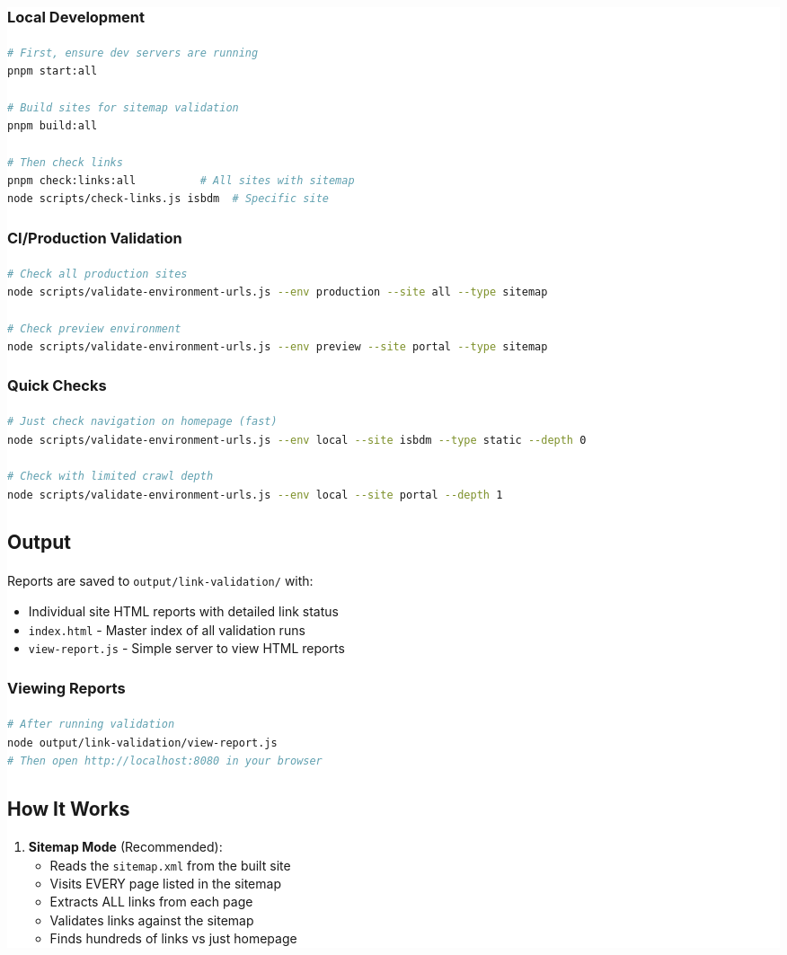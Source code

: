 ### Local Development
```bash
# First, ensure dev servers are running
pnpm start:all

# Build sites for sitemap validation
pnpm build:all

# Then check links
pnpm check:links:all          # All sites with sitemap
node scripts/check-links.js isbdm  # Specific site
```

### CI/Production Validation
```bash
# Check all production sites
node scripts/validate-environment-urls.js --env production --site all --type sitemap

# Check preview environment
node scripts/validate-environment-urls.js --env preview --site portal --type sitemap
```

### Quick Checks
```bash
# Just check navigation on homepage (fast)
node scripts/validate-environment-urls.js --env local --site isbdm --type static --depth 0

# Check with limited crawl depth
node scripts/validate-environment-urls.js --env local --site portal --depth 1
```

## Output

Reports are saved to `output/link-validation/` with:
- Individual site HTML reports with detailed link status
- `index.html` - Master index of all validation runs
- `view-report.js` - Simple server to view HTML reports

### Viewing Reports
```bash
# After running validation
node output/link-validation/view-report.js
# Then open http://localhost:8080 in your browser
```

## How It Works

1. **Sitemap Mode** (Recommended):
   - Reads the `sitemap.xml` from the built site
   - Visits EVERY page listed in the sitemap
   - Extracts ALL links from each page
   - Validates links against the sitemap
   - Finds hundreds of links vs just homepage
